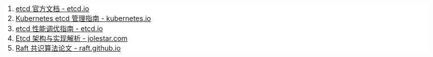 1. [etcd 官方文档 - etcd.io](https://etcd.io/)
2. [Kubernetes etcd 管理指南 - kubernetes.io](https://kubernetes.io/docs/tasks/administer-cluster/configure-upgrade-etcd/)
3. [etcd 性能调优指南 - etcd.io](https://etcd.io/docs/v3.5/tuning/)
4. [Etcd 架构与实现解析 - jolestar.com](http://jolestar.com/etcd-architecture/)
5. [Raft 共识算法论文 - raft.github.io](https://raft.github.io/)
